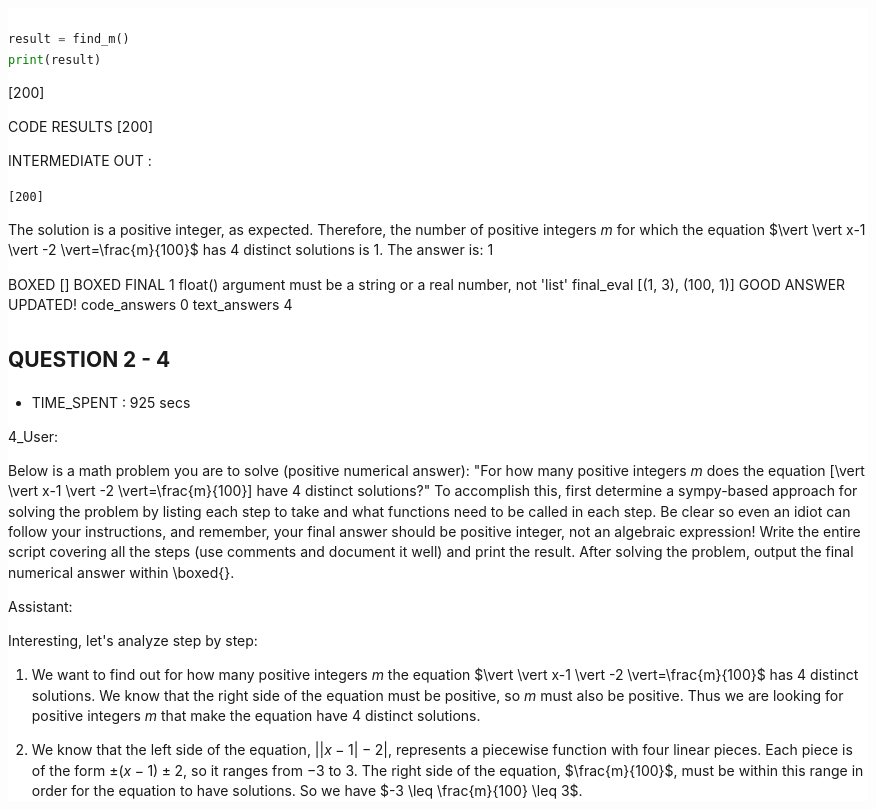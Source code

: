 ```python

result = find_m()
print(result)
```

[200]

CODE RESULTS [200]

INTERMEDIATE OUT :
```output
[200]
```
The solution is a positive integer, as expected. Therefore, the number of positive integers $m$ for which the equation $\vert \vert x-1 \vert -2 \vert=\frac{m}{100}$ has 4 distinct solutions is 1.
The answer is: $1$

BOXED []
BOXED FINAL 1
float() argument must be a string or a real number, not 'list' final_eval
[(1, 3), (100, 1)]
GOOD ANSWER UPDATED!
code_answers 0 text_answers 4



## QUESTION 2 - 4 
- TIME_SPENT : 925 secs

4_User:

Below is a math problem you are to solve (positive numerical answer):
"For how many positive integers $m$ does the equation \[\vert \vert x-1 \vert -2 \vert=\frac{m}{100}\] have $4$ distinct solutions?"
To accomplish this, first determine a sympy-based approach for solving the problem by listing each step to take and what functions need to be called in each step. Be clear so even an idiot can follow your instructions, and remember, your final answer should be positive integer, not an algebraic expression!
Write the entire script covering all the steps (use comments and document it well) and print the result. After solving the problem, output the final numerical answer within \boxed{}.

Assistant: 

Interesting, let's analyze step by step:



1. We want to find out for how many positive integers $m$ the equation $\vert \vert x-1 \vert -2 \vert=\frac{m}{100}$ has $4$ distinct solutions. We know that the right side of the equation must be positive, so $m$ must also be positive. Thus we are looking for positive integers $m$ that make the equation have $4$ distinct solutions.

2. We know that the left side of the equation, $\vert \vert x-1 \vert -2 \vert$, represents a piecewise function with four linear pieces. Each piece is of the form $\pm(x-1) \pm 2$, so it ranges from $-3$ to $3$. The right side of the equation, $\frac{m}{100}$, must be within this range in order for the equation to have solutions. So we have $-3 \leq \frac{m}{100} \leq 3$.
